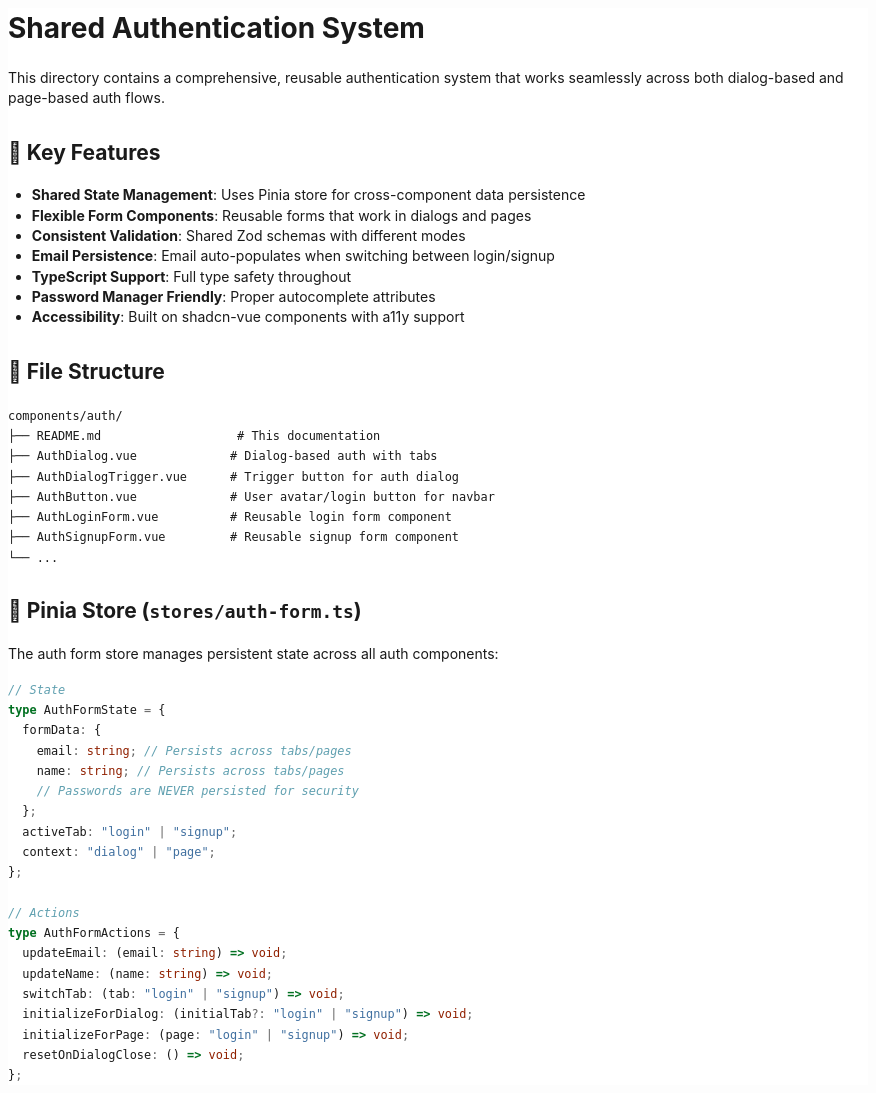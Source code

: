 # Shared Authentication System

This directory contains a comprehensive, reusable authentication system that works seamlessly across both dialog-based and page-based auth flows.

## 🌟 Key Features

- **Shared State Management**: Uses Pinia store for cross-component data persistence
- **Flexible Form Components**: Reusable forms that work in dialogs and pages
- **Consistent Validation**: Shared Zod schemas with different modes
- **Email Persistence**: Email auto-populates when switching between login/signup
- **TypeScript Support**: Full type safety throughout
- **Password Manager Friendly**: Proper autocomplete attributes
- **Accessibility**: Built on shadcn-vue components with a11y support

## 📁 File Structure

```
components/auth/
├── README.md                   # This documentation
├── AuthDialog.vue             # Dialog-based auth with tabs
├── AuthDialogTrigger.vue      # Trigger button for auth dialog
├── AuthButton.vue             # User avatar/login button for navbar
├── AuthLoginForm.vue          # Reusable login form component
├── AuthSignupForm.vue         # Reusable signup form component
└── ...
```

## 🏪 Pinia Store (`stores/auth-form.ts`)

The auth form store manages persistent state across all auth components:

```typescript
// State
type AuthFormState = {
  formData: {
    email: string; // Persists across tabs/pages
    name: string; // Persists across tabs/pages
    // Passwords are NEVER persisted for security
  };
  activeTab: "login" | "signup";
  context: "dialog" | "page";
};

// Actions
type AuthFormActions = {
  updateEmail: (email: string) => void;
  updateName: (name: string) => void;
  switchTab: (tab: "login" | "signup") => void;
  initializeForDialog: (initialTab?: "login" | "signup") => void;
  initializeForPage: (page: "login" | "signup") => void;
  resetOnDialogClose: () => void;
};
```
